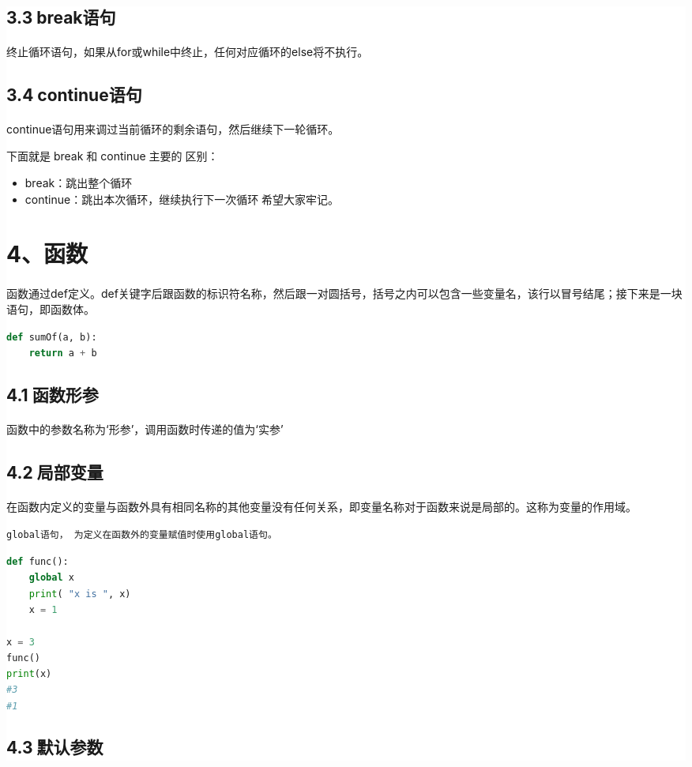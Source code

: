 


## 3.3 break语句

终止循环语句，如果从for或while中终止，任何对应循环的else将不执行。

## 3.4 continue语句

continue语句用来调过当前循环的剩余语句，然后继续下一轮循环。

下面就是 break 和 continue 主要的 区别：
- break：跳出整个循环
- continue：跳出本次循环，继续执行下一次循环
希望大家牢记。





# 4、函数

函数通过def定义。def关键字后跟函数的标识符名称，然后跟一对圆括号，括号之内可以包含一些变量名，该行以冒号结尾；接下来是一块语句，即函数体。

```python
def sumOf(a, b):
    return a + b
```
## 4.1  函数形参

函数中的参数名称为‘形参’，调用函数时传递的值为‘实参’


## 4.2 局部变量

在函数内定义的变量与函数外具有相同名称的其他变量没有任何关系，即变量名称对于函数来说是局部的。这称为变量的作用域。

`global语句， 为定义在函数外的变量赋值时使用global语句。`


```python
def func():
    global x
    print( "x is ", x)
    x = 1

x = 3
func()
print(x)
#3
#1 
```




## 4.3 默认参数
